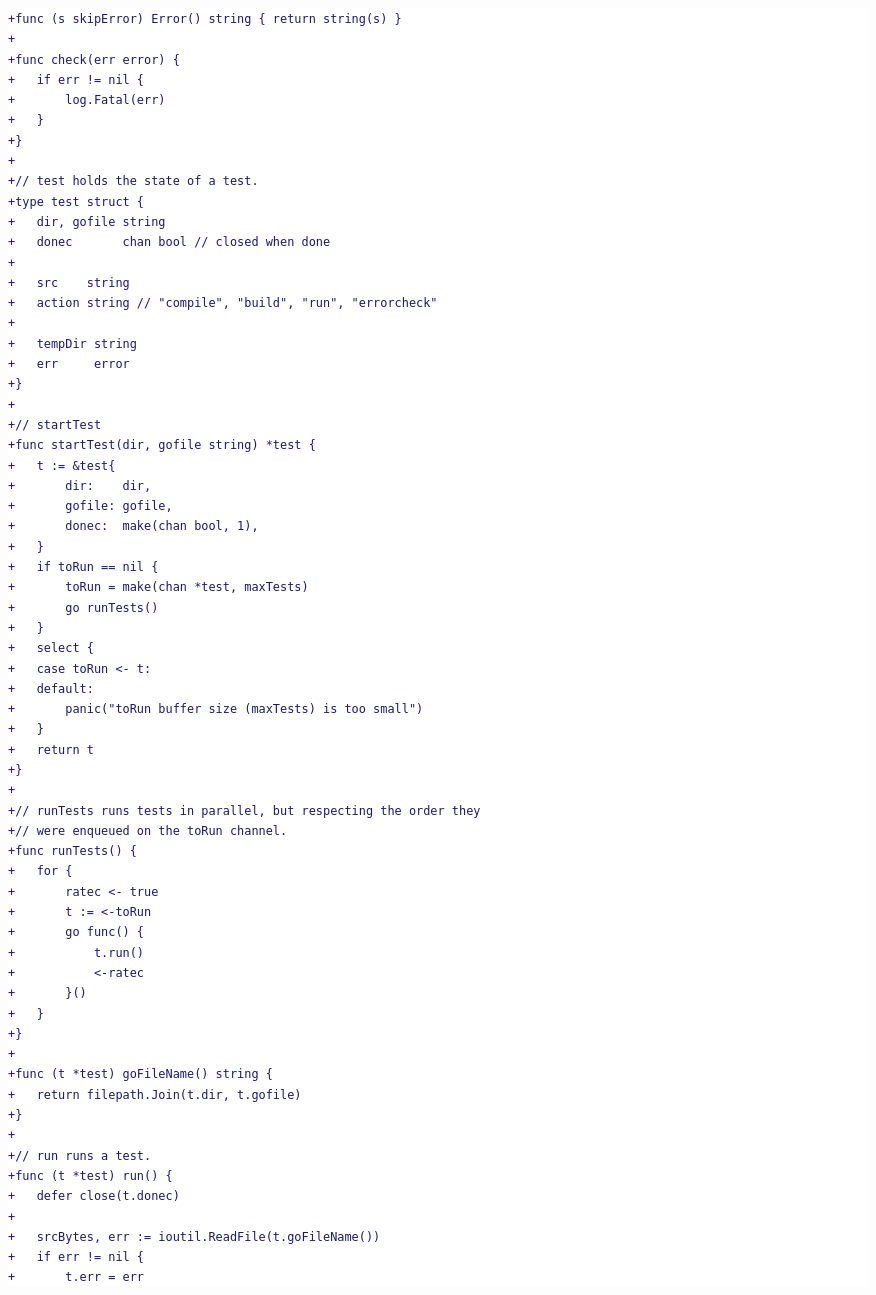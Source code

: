 ```diff
+func (s skipError) Error() string { return string(s) }
+
+func check(err error) {
+	if err != nil {
+		log.Fatal(err)
+	}
+}
+
+// test holds the state of a test.
+type test struct {
+	dir, gofile string
+	donec       chan bool // closed when done
+
+	src    string
+	action string // "compile", "build", "run", "errorcheck"
+
+	tempDir string
+	err     error
+}
+
+// startTest 
+func startTest(dir, gofile string) *test {
+	t := &test{
+		dir:    dir,
+		gofile: gofile,
+		donec:  make(chan bool, 1),
+	}
+	if toRun == nil {
+		toRun = make(chan *test, maxTests)
+		go runTests()
+	}
+	select {
+	case toRun <- t:
+	default:
+		panic("toRun buffer size (maxTests) is too small")
+	}
+	return t
+}
+
+// runTests runs tests in parallel, but respecting the order they
+// were enqueued on the toRun channel.
+func runTests() {
+	for {
+		ratec <- true
+		t := <-toRun
+		go func() {
+			t.run()
+			<-ratec
+		}()
+	}
+}
+
+func (t *test) goFileName() string {
+	return filepath.Join(t.dir, t.gofile)
+}
+
+// run runs a test.
+func (t *test) run() {
+	defer close(t.donec)
+
+	srcBytes, err := ioutil.ReadFile(t.goFileName())
+	if err != nil {
+		t.err = err
```